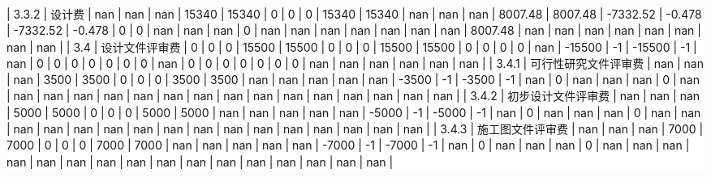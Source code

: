 | 3.3.2                                                                       | 设计费                           | nan                | nan          | nan          | 15340        | 15340        | 0                     | 0            | 0            | 15340         | 15340         | nan                  | nan           | nan           | 8007.48       | 8007.48        | -7332.52          | -0.478              | -7332.52          | -0.478              | 0             | 0            | nan           | nan           | nan                            | 0                                  | nan                    | nan                      | nan                | nan                 | nan                  | nan            | nan                                  | 8007.48                                  | nan                                        |           nan |           nan |           nan | nan                                                                                         |           nan |           nan |           nan          |
| 3.4                                                                         | 设计文件评审费                   | 0                  | 0            | 0            | 15500        | 15500        | 0                     | 0            | 0            | 15500         | 15500         | 0                    | 0             | 0             | 0             | nan            | -15500            | -1                  | -15500            | -1                  | nan           | 0            | 0             | 0             | 0                              | 0                                  | 0                      | 0                        | nan                | 0                   | 0                    | 0              | 0                                    | 0                                        | 0                                          |             0 |           nan |           nan | nan                                                                                         |           nan |           nan |           nan          |
| 3.4.1                                                                       | 可行性研究文件评审费             | nan                | nan          | nan          | 3500         | 3500         | 0                     | 0            | 0            | 3500          | 3500          | nan                  | nan           | nan           | nan           | nan            | -3500             | -1                  | -3500             | -1                  | nan           | 0            | nan           | nan           | nan                            | 0                                  | nan                    | nan                      | nan                | nan                 | nan                  | nan            | nan                                  | nan                                      | nan                                        |           nan |           nan |           nan | nan                                                                                         |           nan |           nan |           nan          |
| 3.4.2                                                                       | 初步设计文件评审费               | nan                | nan          | nan          | 5000         | 5000         | 0                     | 0            | 0            | 5000          | 5000          | nan                  | nan           | nan           | nan           | nan            | -5000             | -1                  | -5000             | -1                  | nan           | 0            | nan           | nan           | nan                            | 0                                  | nan                    | nan                      | nan                | nan                 | nan                  | nan            | nan                                  | nan                                      | nan                                        |           nan |           nan |           nan | nan                                                                                         |           nan |           nan |           nan          |
| 3.4.3                                                                       | 施工图文件评审费                 | nan                | nan          | nan          | 7000         | 7000         | 0                     | 0            | 0            | 7000          | 7000          | nan                  | nan           | nan           | nan           | nan            | -7000             | -1                  | -7000             | -1                  | nan           | 0            | nan           | nan           | nan                            | 0                                  | nan                    | nan                      | nan                | nan                 | nan                  | nan            | nan                                  | nan                                      | nan                                        |           nan |           nan |           nan | nan                                                                                         |           nan |           nan |           nan          |
